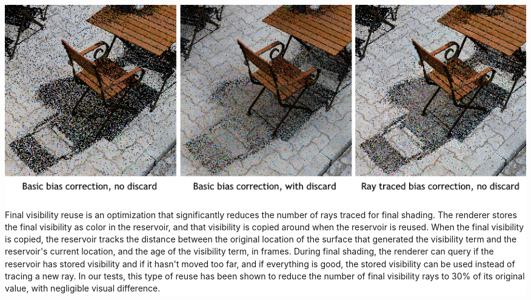 ![Bias correction comparison](images/BiasCorrection.png)

Final visibility reuse is an optimization that significantly reduces the number of rays traced for final shading. The renderer stores the final visibility as color in the reservoir, and that visibility is copied around when the reservoir is reused. When the final visibility is copied, the reservoir tracks the distance between the original location of the surface that generated the visibility term and the reservoir's current location, and the age of the visibility term, in frames. During final shading, the renderer can query if the reservoir has stored visibility and if it hasn't moved too far, and if everything is good, the stored visibility can be used instead of tracing a new ray. In our tests, this type of reuse has been shown to reduce the number of final visibility rays to 30% of its original value, with negligible visual difference.

